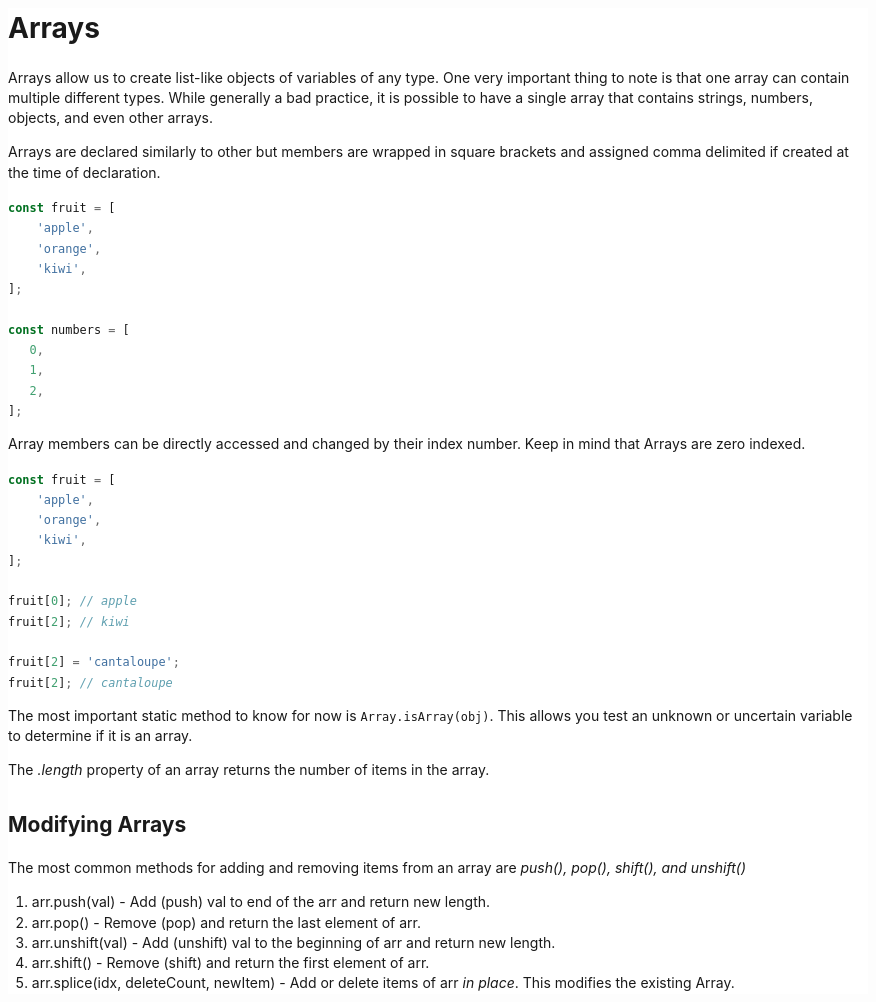 # Arrays
Arrays allow us to create list-like objects of variables of any type.  One very important thing to note is that one array can contain multiple different types.  While generally a bad practice, it is possible to have a single array that contains strings, numbers, objects, and even other arrays. 

Arrays are declared similarly to other but members are wrapped in square brackets and assigned comma delimited if created at the time of declaration.

```javascript
const fruit = [
    'apple',
    'orange',
    'kiwi',
];

const numbers = [
   0,
   1,
   2,
];
```

Array members can be directly accessed and changed by their index number.  Keep in mind that Arrays are zero indexed.

```javascript
const fruit = [
    'apple',
    'orange',
    'kiwi',
];

fruit[0]; // apple
fruit[2]; // kiwi

fruit[2] = 'cantaloupe';
fruit[2]; // cantaloupe
```

The most important static method to know for now is <code>Array.isArray(obj)</code>.  This allows you test an unknown or uncertain variable to determine if it is an array.

The *.length* property of an array returns the number of items in the array.

## Modifying Arrays
The most common methods for adding and removing items from an array are *push(), pop(), shift(), and unshift()*

1. arr.push(val) - Add (push) val to end of the arr and return new length.
2. arr.pop() - Remove (pop) and return the last element of arr.
3. arr.unshift(val) - Add (unshift) val to the beginning of arr and return new length.
4. arr.shift() - Remove (shift) and return the first element of arr.
5. arr.splice(idx, deleteCount, newItem) - Add or delete items of arr *in place*.  This modifies the existing Array.
